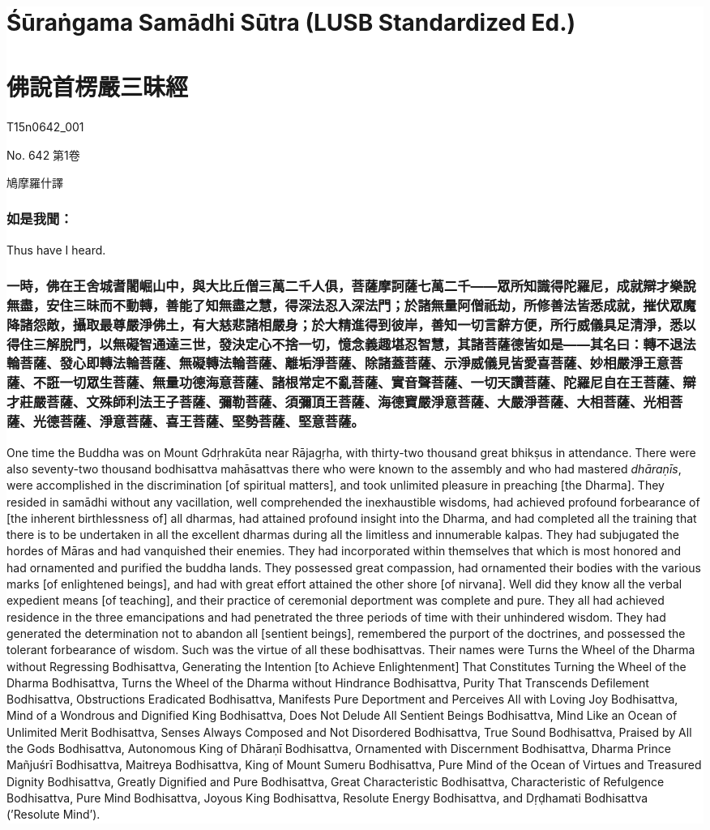 # Śūraṅgama Samādhi Sūtra (LUSB Standardized Ed.)

# 佛說首楞嚴三昧經

T15n0642_001 

No. 642 第1卷

鳩摩羅什譯

### 如是我聞：

Thus have I heard. 

### 一時，佛在王舍城耆闍崛山中，與大比丘僧三萬二千人俱，菩薩摩訶薩七萬二千——眾所知識得陀羅尼，成就辯才樂說無盡，安住三昧而不動轉，善能了知無盡之慧，得深法忍入深法門；於諸無量阿僧祇劫，所修善法皆悉成就，摧伏眾魔降諸怨敵，攝取最尊嚴淨佛土，有大慈悲諸相嚴身；於大精進得到彼岸，善知一切言辭方便，所行威儀具足清淨，悉以得住三解脫門，以無礙智通達三世，發決定心不捨一切，憶念義趣堪忍智慧，其諸菩薩德皆如是——其名曰：轉不退法輪菩薩、發心即轉法輪菩薩、無礙轉法輪菩薩、離垢淨菩薩、除諸蓋菩薩、示淨威儀見皆愛喜菩薩、妙相嚴淨王意菩薩、不誑一切眾生菩薩、無量功德海意菩薩、諸根常定不亂菩薩、實音聲菩薩、一切天讚菩薩、陀羅尼自在王菩薩、辯才莊嚴菩薩、文殊師利法王子菩薩、彌勒菩薩、須彌頂王菩薩、海德寶嚴淨意菩薩、大嚴淨菩薩、大相菩薩、光相菩薩、光德菩薩、淨意菩薩、喜王菩薩、堅勢菩薩、堅意菩薩。

One time the Buddha was on Mount Gdṛhrakūta near Rājagṛha, with thirty-two thousand great bhikṣus in attendance. There were also seventy-two thousand bodhisattva mahāsattvas there who were known to the assembly and who had mastered *dhāraṇīs*, were accomplished in the discrimination [of spiritual matters], and took unlimited pleasure in preaching [the Dharma]. They resided in samādhi without any vacillation, well comprehended the inexhaustible wisdoms, had achieved profound forbearance of [the inherent birthlessness of] all dharmas, had attained  profound insight into the Dharma, and had completed all the training that there is to be undertaken in all the excellent dharmas during all the limitless and innumerable kalpas. They had subjugated the hordes of Māras and had vanquished their enemies. They had incorporated within themselves that which is most honored and had ornamented and purified the buddha lands. They possessed great compassion, had ornamented their bodies with the various marks [of enlightened beings], and had with great effort attained the other shore [of nirvana]. Well did they know all the verbal expedient means [of teaching], and their practice of ceremonial deportment was complete and pure. They all had achieved residence in the three emancipations and had penetrated the three periods of time with their unhindered wisdom. They had generated the determination not to abandon all [sentient beings], remembered the purport of the doctrines, and possessed the tolerant forbearance of wisdom. Such was the virtue of all these bodhisattvas. Their names were Turns the Wheel of the Dharma without Regressing Bodhisattva, Generating the Intention [to Achieve Enlightenment] That Constitutes Turning the Wheel of the Dharma Bodhisattva, Turns the Wheel of
the Dharma without Hindrance Bodhisattva, Purity That Transcends Defilement Bodhisattva, Obstructions Eradicated Bodhisattva, Manifests Pure Deportment and Perceives All with Loving Joy Bodhisattva, Mind of a Wondrous and Dignified King Bodhisattva, Does Not Delude All Sentient Beings Bodhisattva, Mind Like an Ocean of Unlimited Merit Bodhisattva, Senses Always Composed and Not Disordered Bodhisattva, True Sound Bodhisattva, Praised by All the Gods Bodhisattva, Autonomous King of Dhāraṇī Bodhisattva, Ornamented with Discernment Bodhisattva, Dharma Prince Mañjuśrī Bodhisattva, Maitreya Bodhisattva, King of Mount Sumeru Bodhisattva, Pure Mind of the Ocean of Virtues and Treasured Dignity Bodhisattva, Greatly Dignified and Pure Bodhisattva, Great Characteristic Bodhisattva, Characteristic of Refulgence Bodhisattva, Pure Mind Bodhisattva, Joyous King Bodhisattva, Resolute Energy Bodhisattva, and Dṛḍhamati Bodhisattva (’Resolute Mind’). 

